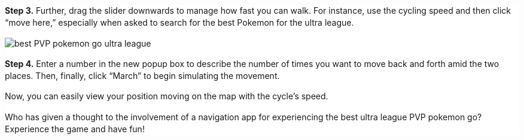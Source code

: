 **Step 3.** Further, drag the slider downwards to manage how fast you can walk. For instance, use the cycling speed and then click “move here,” especially when asked to search for the best Pokemon for the ultra league.

![best PVP pokemon go ultra league](https://drfone.wondershare.com/2020/best-PVP-pokemon-go-ultra-league.jpg)

**Step 4.** Enter a number in the new popup box to describe the number of times you want to move back and forth amid the two places. Then, finally, click “March” to begin simulating the movement.

Now, you can easily view your position moving on the map with the cycle’s speed.

Who has given a thought to the involvement of a navigation app for experiencing the best ultra league PVP pokemon go? Experience the game and have fun!




<ins class="adsbygoogle"
     style="display:block"
     data-ad-format="autorelaxed"
     data-ad-client="ca-pub-7571918770474297"
     data-ad-slot="1223367746"></ins>
<ins class="adsbygoogle"
     style="display:block"
     data-ad-client="ca-pub-7571918770474297"
     data-ad-slot="8358498916"
     data-ad-format="auto"
     data-full-width-responsive="true"></ins>

